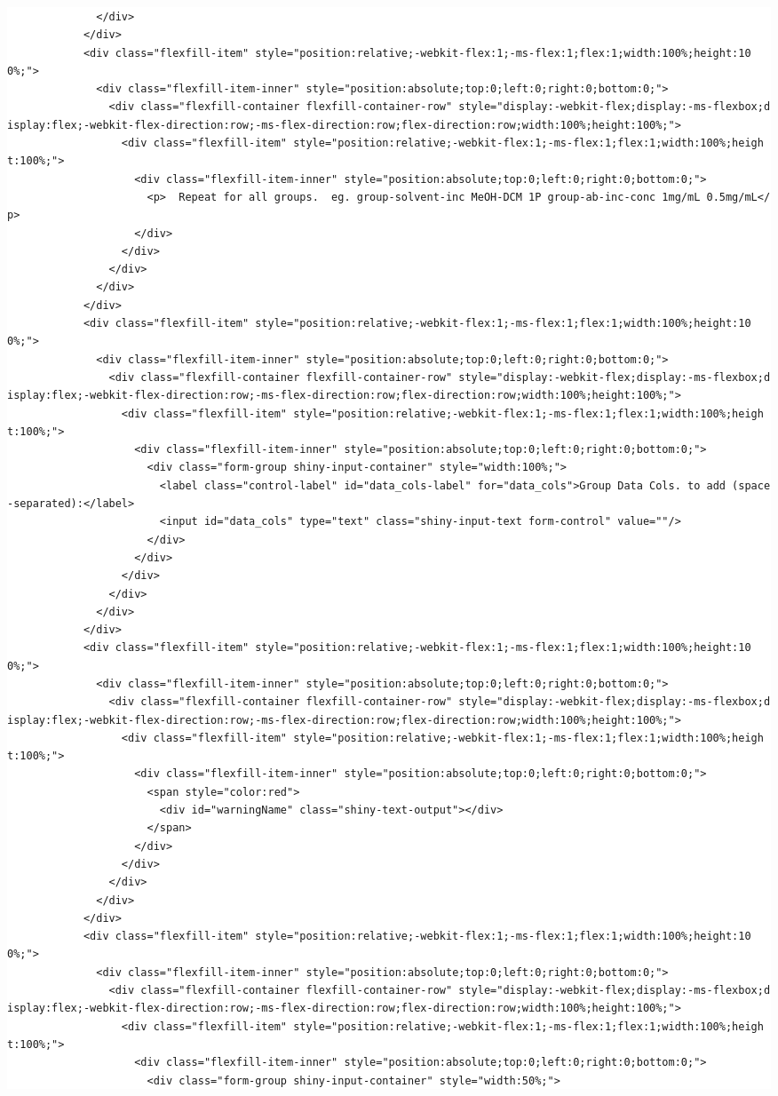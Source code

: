                   </div>
                </div>
                <div class="flexfill-item" style="position:relative;-webkit-flex:1;-ms-flex:1;flex:1;width:100%;height:100%;">
                  <div class="flexfill-item-inner" style="position:absolute;top:0;left:0;right:0;bottom:0;">
                    <div class="flexfill-container flexfill-container-row" style="display:-webkit-flex;display:-ms-flexbox;display:flex;-webkit-flex-direction:row;-ms-flex-direction:row;flex-direction:row;width:100%;height:100%;">
                      <div class="flexfill-item" style="position:relative;-webkit-flex:1;-ms-flex:1;flex:1;width:100%;height:100%;">
                        <div class="flexfill-item-inner" style="position:absolute;top:0;left:0;right:0;bottom:0;">
                          <p>  Repeat for all groups.  eg. group-solvent-inc MeOH-DCM 1P group-ab-inc-conc 1mg/mL 0.5mg/mL</p>
                        </div>
                      </div>
                    </div>
                  </div>
                </div>
                <div class="flexfill-item" style="position:relative;-webkit-flex:1;-ms-flex:1;flex:1;width:100%;height:100%;">
                  <div class="flexfill-item-inner" style="position:absolute;top:0;left:0;right:0;bottom:0;">
                    <div class="flexfill-container flexfill-container-row" style="display:-webkit-flex;display:-ms-flexbox;display:flex;-webkit-flex-direction:row;-ms-flex-direction:row;flex-direction:row;width:100%;height:100%;">
                      <div class="flexfill-item" style="position:relative;-webkit-flex:1;-ms-flex:1;flex:1;width:100%;height:100%;">
                        <div class="flexfill-item-inner" style="position:absolute;top:0;left:0;right:0;bottom:0;">
                          <div class="form-group shiny-input-container" style="width:100%;">
                            <label class="control-label" id="data_cols-label" for="data_cols">Group Data Cols. to add (space-separated):</label>
                            <input id="data_cols" type="text" class="shiny-input-text form-control" value=""/>
                          </div>
                        </div>
                      </div>
                    </div>
                  </div>
                </div>
                <div class="flexfill-item" style="position:relative;-webkit-flex:1;-ms-flex:1;flex:1;width:100%;height:100%;">
                  <div class="flexfill-item-inner" style="position:absolute;top:0;left:0;right:0;bottom:0;">
                    <div class="flexfill-container flexfill-container-row" style="display:-webkit-flex;display:-ms-flexbox;display:flex;-webkit-flex-direction:row;-ms-flex-direction:row;flex-direction:row;width:100%;height:100%;">
                      <div class="flexfill-item" style="position:relative;-webkit-flex:1;-ms-flex:1;flex:1;width:100%;height:100%;">
                        <div class="flexfill-item-inner" style="position:absolute;top:0;left:0;right:0;bottom:0;">
                          <span style="color:red">
                            <div id="warningName" class="shiny-text-output"></div>
                          </span>
                        </div>
                      </div>
                    </div>
                  </div>
                </div>
                <div class="flexfill-item" style="position:relative;-webkit-flex:1;-ms-flex:1;flex:1;width:100%;height:100%;">
                  <div class="flexfill-item-inner" style="position:absolute;top:0;left:0;right:0;bottom:0;">
                    <div class="flexfill-container flexfill-container-row" style="display:-webkit-flex;display:-ms-flexbox;display:flex;-webkit-flex-direction:row;-ms-flex-direction:row;flex-direction:row;width:100%;height:100%;">
                      <div class="flexfill-item" style="position:relative;-webkit-flex:1;-ms-flex:1;flex:1;width:100%;height:100%;">
                        <div class="flexfill-item-inner" style="position:absolute;top:0;left:0;right:0;bottom:0;">
                          <div class="form-group shiny-input-container" style="width:50%;">
